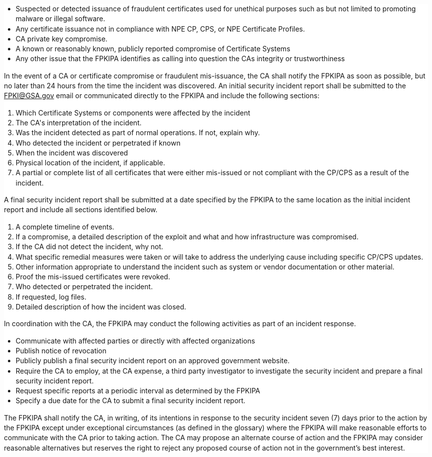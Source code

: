 - Suspected or detected issuance of fraudulent certificates used for unethical purposes such as but not limited to promoting malware or illegal software.
- Any certificate issuance not in compliance with NPE CP, CPS, or NPE Certificate Profiles.
- CA private key compromise.
- A known or reasonably known, publicly reported compromise of Certificate Systems
- Any other issue that the FPKIPA identifies as calling into question the CAs integrity or trustworthiness

In the event of a CA or certificate compromise or fraudulent mis-issuance, the CA shall notify the FPKIPA as soon as possible, but no later than 24 hours from the time the incident was discovered. An initial security incident report shall be submitted to the FPKI@GSA.gov email or communicated directly to the FPKIPA and include the following sections:
1. Which Certificate Systems or components were affected by the incident
2. The CA's interpretation of the incident.
3. Was the incident detected as part of normal operations. If not, explain why.
4. Who detected the incident or perpetrated if known
5. When the incident was discovered
6. Physical location of the incident, if applicable.
7. A partial or complete list of all certificates that were either mis-issued or not compliant with the CP/CPS as a result of the incident.

A final security incident report shall be submitted at a date specified by the FPKIPA to the same location as the initial incident report and include all sections identified below.
1. A complete timeline of events.
2. If a compromise, a detailed description of the exploit and what and how infrastructure was compromised.
3. If the CA did not detect the incident, why not.
4. What specific remedial measures were taken or will take to address the underlying cause including specific CP/CPS updates.
5. Other information appropriate to understand the incident such as system or vendor documentation or other material.
6. Proof the mis-issued certificates were revoked.
7. Who detected or perpetrated the incident.
8. If requested, log files.
9. Detailed description of how the incident was closed.

In coordination with the CA, the FPKIPA may conduct the following activities as part of an incident response.
- Communicate with affected parties or directly with affected organizations
- Publish notice of revocation
- Publicly publish a final security incident report on an approved government website.
- Require the CA to employ, at the CA expense, a third party investigator to investigate the security incident and prepare a final security incident report.
- Request specific reports at a periodic interval as determined by the FPKIPA
- Specify a due date for the CA to submit a final security incident report.

The FPKIPA shall notify the CA, in writing, of its intentions in response to the security incident seven (7) days prior to the action by the FPKIPA except under exceptional circumstances (as defined in the glossary) where the FPKIPA will make reasonable efforts to communicate with the CA prior to taking action. The  CA may propose an alternate course of action and the FPKIPA may consider reasonable alternatives but reserves the right to reject any proposed course of action not in the government’s best interest.
